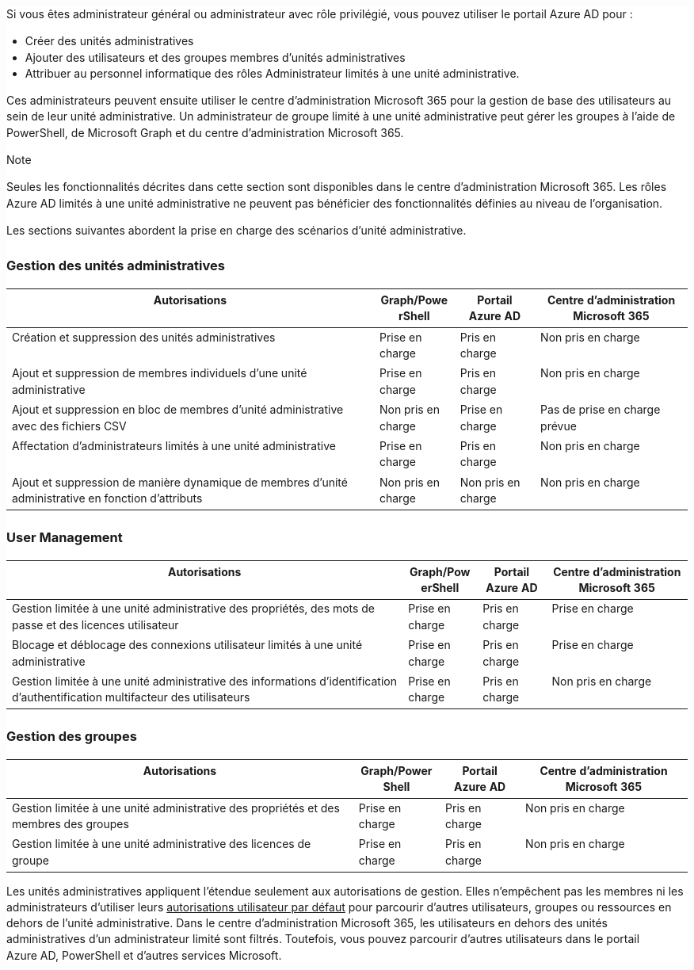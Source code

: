 Si vous êtes administrateur général ou administrateur avec rôle privilégié, vous pouvez utiliser le portail Azure AD pour :

- Créer des unités administratives
- Ajouter des utilisateurs et des groupes membres d’unités administratives
- Attribuer au personnel informatique des rôles Administrateur limités à une unité administrative.

Ces administrateurs peuvent ensuite utiliser le centre d’administration Microsoft 365 pour la gestion de base des utilisateurs au sein de leur unité administrative. Un administrateur de groupe limité à une unité administrative peut gérer les groupes à l’aide de PowerShell, de Microsoft Graph et du centre d’administration Microsoft 365.

>[!Note]
>Seules les fonctionnalités décrites dans cette section sont disponibles dans le centre d’administration Microsoft 365. Les rôles Azure AD limités à une unité administrative ne peuvent pas bénéficier des fonctionnalités définies au niveau de l’organisation.

Les sections suivantes abordent la prise en charge des scénarios d’unité administrative.

### <a name="administrative-unit-management"></a>Gestion des unités administratives

| Autorisations |   Graph/PowerShell   | Portail Azure AD | Centre d’administration Microsoft 365 |
| --- | --- | --- | --- |
| Création et suppression des unités administratives   |    Prise en charge    |   Pris en charge   |    Non pris en charge |
| Ajout et suppression de membres individuels d’une unité administrative    |   Prise en charge    |   Pris en charge   |    Non pris en charge |
| Ajout et suppression en bloc de membres d’unité administrative avec des fichiers CSV   |    Non pris en charge     |  Prise en charge   |    Pas de prise en charge prévue |
| Affectation d’administrateurs limités à une unité administrative  |     Prise en charge    |   Pris en charge    |   Non pris en charge |
| Ajout et suppression de manière dynamique de membres d’unité administrative en fonction d’attributs | Non pris en charge | Non pris en charge | Non pris en charge

### <a name="user-management"></a>User Management

| Autorisations |   Graph/PowerShell   | Portail Azure AD | Centre d’administration Microsoft 365 |
| --- | --- | --- | --- |
| Gestion limitée à une unité administrative des propriétés, des mots de passe et des licences utilisateur   |    Prise en charge     |  Pris en charge   |   Prise en charge |
| Blocage et déblocage des connexions utilisateur limités à une unité administrative    |   Prise en charge   |    Pris en charge   |    Prise en charge |
| Gestion limitée à une unité administrative des informations d’identification d’authentification multifacteur des utilisateurs   |    Prise en charge   |   Pris en charge   |   Non pris en charge |

### <a name="group-management"></a>Gestion des groupes

| Autorisations |   Graph/PowerShell   | Portail Azure AD | Centre d’administration Microsoft 365 |
| --- | --- | --- | --- |
| Gestion limitée à une unité administrative des propriétés et des membres des groupes     |  Prise en charge   |    Pris en charge    |  Non pris en charge |
| Gestion limitée à une unité administrative des licences de groupe   |    Prise en charge  |    Pris en charge   |   Non pris en charge |

Les unités administratives appliquent l’étendue seulement aux autorisations de gestion. Elles n’empêchent pas les membres ni les administrateurs d’utiliser leurs [autorisations utilisateur par défaut](../fundamentals/users-default-permissions.md) pour parcourir d’autres utilisateurs, groupes ou ressources en dehors de l’unité administrative. Dans le centre d’administration Microsoft 365, les utilisateurs en dehors des unités administratives d’un administrateur limité sont filtrés. Toutefois, vous pouvez parcourir d’autres utilisateurs dans le portail Azure AD, PowerShell et d’autres services Microsoft.

